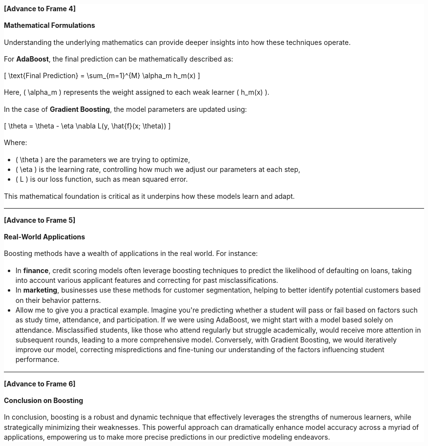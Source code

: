 **[Advance to Frame 4]**

**Mathematical Formulations**

Understanding the underlying mathematics can provide deeper insights into how these techniques operate.

For **AdaBoost**, the final prediction can be mathematically described as:

\[
\text{Final Prediction} = \sum_{m=1}^{M} \alpha_m h_m(x)
\]

Here, \( \alpha_m \) represents the weight assigned to each weak learner \( h_m(x) \).

In the case of **Gradient Boosting**, the model parameters are updated using:

\[
\theta = \theta - \eta \nabla L(y, \hat{f}(x; \theta))
\]

Where:
- \( \theta \) are the parameters we are trying to optimize,
- \( \eta \) is the learning rate, controlling how much we adjust our parameters at each step,
- \( L \) is our loss function, such as mean squared error.

This mathematical foundation is critical as it underpins how these models learn and adapt.

---

**[Advance to Frame 5]**

**Real-World Applications**

Boosting methods have a wealth of applications in the real world. For instance:

- In **finance**, credit scoring models often leverage boosting techniques to predict the likelihood of defaulting on loans, taking into account various applicant features and correcting for past misclassifications.
- In **marketing**, businesses use these methods for customer segmentation, helping to better identify potential customers based on their behavior patterns.
- Allow me to give you a practical example. Imagine you're predicting whether a student will pass or fail based on factors such as study time, attendance, and participation. If we were using AdaBoost, we might start with a model based solely on attendance. Misclassified students, like those who attend regularly but struggle academically, would receive more attention in subsequent rounds, leading to a more comprehensive model. Conversely, with Gradient Boosting, we would iteratively improve our model, correcting mispredictions and fine-tuning our understanding of the factors influencing student performance.

---

**[Advance to Frame 6]**

**Conclusion on Boosting**

In conclusion, boosting is a robust and dynamic technique that effectively leverages the strengths of numerous learners, while strategically minimizing their weaknesses. This powerful approach can dramatically enhance model accuracy across a myriad of applications, empowering us to make more precise predictions in our predictive modeling endeavors.
